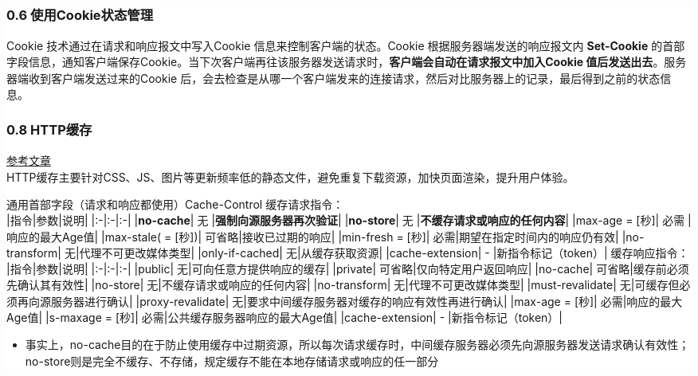 ### 0.6 使用Cookie状态管理
Cookie 技术通过在请求和响应报文中写入Cookie 信息来控制客户端的状态。Cookie 根据服务器端发送的响应报文内 **Set-Cookie** 的首部字段信息，通知客户端保存Cookie。当下次客户端再往该服务器发送请求时，**客户端会自动在请求报文中加入Cookie 值后发送出去**。服务器端收到客户端发送过来的Cookie 后，会去检查是从哪一个客户端发来的连接请求，然后对比服务器上的记录，最后得到之前的状态信息。

### 0.8 HTTP缓存
[参考文章](https://www.cnblogs.com/echolun/p/9419517.html)  
HTTP缓存主要针对CSS、JS、图片等更新频率低的静态文件，避免重复下载资源，加快页面渲染，提升用户体验。  

通用首部字段（请求和响应都使用）Cache-Control
缓存请求指令：  
|指令|参数|说明|
|:-|:-|:-|
|**no-cache**| 无 |**强制向源服务器再次验证**|
|**no-store**| 无 |**不缓存请求或响应的任何内容**|
|max-age = [秒]| 必需 |响应的最大Age值|
|max-stale( = [秒])| 可省略|接收已过期的响应|
|min-fresh = [秒]| 必需|期望在指定时间内的响应仍有效|
|no-transform| 无|代理不可更改媒体类型|
|only-if-cached| 无|从缓存获取资源|
|cache-extension| - |新指令标记（token）|
缓存响应指令：  
|指令|参数|说明|
|:-|:-|:-|
|public| 无|可向任意方提供响应的缓存|
|private| 可省略|仅向特定用户返回响应|
|no-cache| 可省略|缓存前必须先确认其有效性|
|no-store| 无|不缓存请求或响应的任何内容|
|no-transform| 无|代理不可更改媒体类型|
|must-revalidate| 无|可缓存但必须再向源服务器进行确认|
|proxy-revalidate| 无|要求中间缓存服务器对缓存的响应有效性再进行确认|
|max-age = [秒]| 必需|响应的最大Age值|
|s-maxage = [秒]| 必需|公共缓存服务器响应的最大Age值|
|cache-extension| - |新指令标记（token）|

- 事实上，no-cache目的在于防止使用缓存中过期资源，所以每次请求缓存时，中间缓存服务器必须先向源服务器发送请求确认有效性；no-store则是完全不缓存、不存储，规定缓存不能在本地存储请求或响应的任一部分
